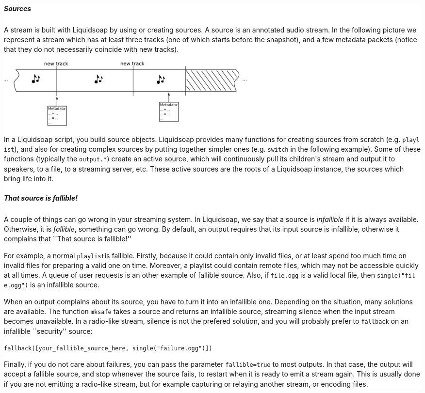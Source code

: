 ##### Sources

A stream is built with Liquidsoap by using or creating sources. A source is an
annotated audio stream. In the following picture we represent a stream which has
at least three tracks (one of which starts before the snapshot), and a few
metadata packets (notice that they do not necessarily coincide with new tracks).

![A stream](images/stream.png)

In a Liquidsoap script, you build source objects. Liquidsoap provides many
functions for creating sources from scratch (e.g. `playlist`), and also for
creating complex sources by putting together simpler ones (e.g. `switch` in the
following example). Some of these functions (typically the `output.*`) create an
active source, which will continuously pull its children's stream and output it
to speakers, to a file, to a streaming server, etc. These active sources are the
roots of a Liquidsoap instance, the sources which bring life into it.

##### That source is fallible!

A couple of things can go wrong in your streaming system.  In Liquidsoap, we say
that a source is *infallible* if it is always available.  Otherwise, it is
*fallible*, something can go wrong.  By default, an output requires that its
input source is infallible, otherwise it complains that ``That source is
fallible!''

For example, a normal <code>playlist</code>is fallible.  Firstly, because it
could contain only invalid files, or at least spend too much time on invalid
files for preparing a valid one on time.  Moreover, a playlist could contain
remote files, which may not be accessible quickly at all times.  A queue of user
requests is an other example of fallible source.  Also, if `file.ogg` is a valid
local file, then `single("file.ogg")` is an infallible source.

When an output complains about its source, you have to turn it into an
infallible one. Depending on the situation, many solutions are available.  The
function `mksafe` takes a source and returns an infallible source, streaming
silence when the input stream becomes unavailable.  In a radio-like stream,
silence is not the prefered solution, and you will probably prefer to `fallback`
on an infallible ``security'' source:

```
fallback([your_fallible_source_here, single("failure.ogg")])
```

Finally, if you do not care about failures, you can pass the parameter
`fallible=true` to most outputs. In that case, the output will accept a fallible
source, and stop whenever the source fails, to restart when it is ready to emit
a stream again.  This is usually done if you are not emitting a radio-like
stream, but for example capturing or relaying another stream, or encoding files.
